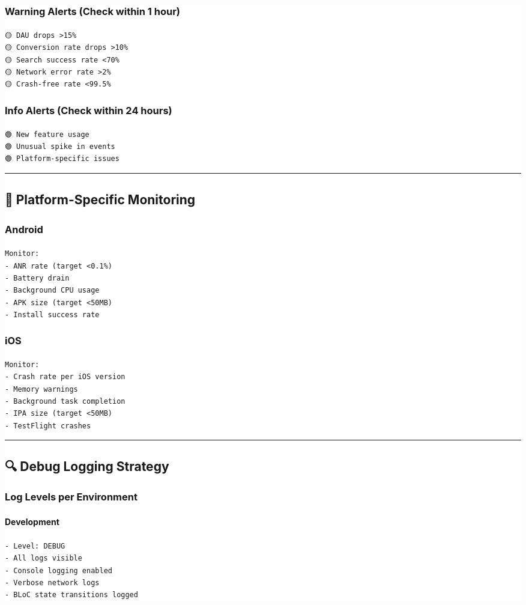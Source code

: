 ### Warning Alerts (Check within 1 hour)
```
🟡 DAU drops >15%
🟡 Conversion rate drops >10%
🟡 Search success rate <70%
🟡 Network error rate >2%
🟡 Crash-free rate <99.5%
```

### Info Alerts (Check within 24 hours)
```
🟢 New feature usage
🟢 Unusual spike in events
🟢 Platform-specific issues
```

---

## 📱 Platform-Specific Monitoring

### Android
```
Monitor:
- ANR rate (target <0.1%)
- Battery drain
- Background CPU usage
- APK size (target <50MB)
- Install success rate
```

### iOS
```
Monitor:
- Crash rate per iOS version
- Memory warnings
- Background task completion
- IPA size (target <50MB)
- TestFlight crashes
```

---

## 🔍 Debug Logging Strategy

### Log Levels per Environment

#### Development
```
- Level: DEBUG
- All logs visible
- Console logging enabled
- Verbose network logs
- BLoC state transitions logged
```
